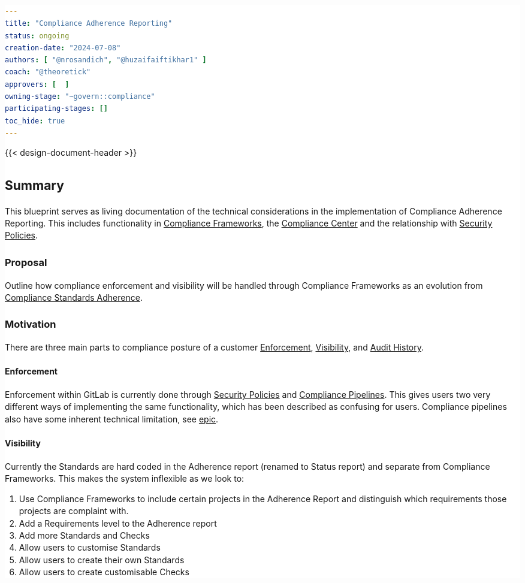 ```yaml
---
title: "Compliance Adherence Reporting"
status: ongoing
creation-date: "2024-07-08"
authors: [ "@nrosandich", "@huzaifaiftikhar1" ]
coach: "@theoretick"
approvers: [  ]
owning-stage: "~govern::compliance"
participating-stages: []
toc_hide: true
---
```


{{< design-document-header >}}

## Summary

This blueprint serves as living documentation of the technical considerations in the implementation of Compliance Adherence Reporting. This includes functionality in [Compliance Frameworks](https://docs.gitlab.com/ee/user/group/compliance_frameworks.html), the [Compliance Center](https://docs.gitlab.com/ee/user/compliance/compliance_center/) and the relationship with [Security Policies](https://docs.gitlab.com/ee/user/application_security/policies/).

### Proposal

Outline how compliance enforcement and visibility will be handled through Compliance Frameworks as an evolution from [Compliance Standards Adherence](https://docs.gitlab.com/ee/user/compliance/compliance_center/compliance_standards_adherence_dashboard.html).

### Motivation

There are three main parts to compliance posture of a customer [Enforcement](#enforcement), [Visibility](#visibility),
and [Audit History](#audit-history).

#### Enforcement

Enforcement within GitLab is currently done through [Security Policies](https://docs.gitlab.com/ee/user/application_security/policies/) and [Compliance Pipelines](https://docs.gitlab.com/ee/user/group/compliance_pipelines.html). This gives users two very different ways of implementing the same functionality, which has been described as confusing for users. Compliance pipelines also have some inherent technical limitation, see [epic](https://gitlab.com/groups/gitlab-org/-/epics/6241).

#### Visibility

Currently the Standards are hard coded in the Adherence report (renamed to Status report) and separate from Compliance Frameworks. This makes the system inflexible as we look to:

1. Use Compliance Frameworks to include certain projects in the Adherence Report and distinguish which requirements those projects are complaint with.
1. Add a Requirements level to the Adherence report
1. Add more Standards and Checks
1. Allow users to customise Standards
1. Allow users to create their own Standards
1. Allow users to create customisable Checks
